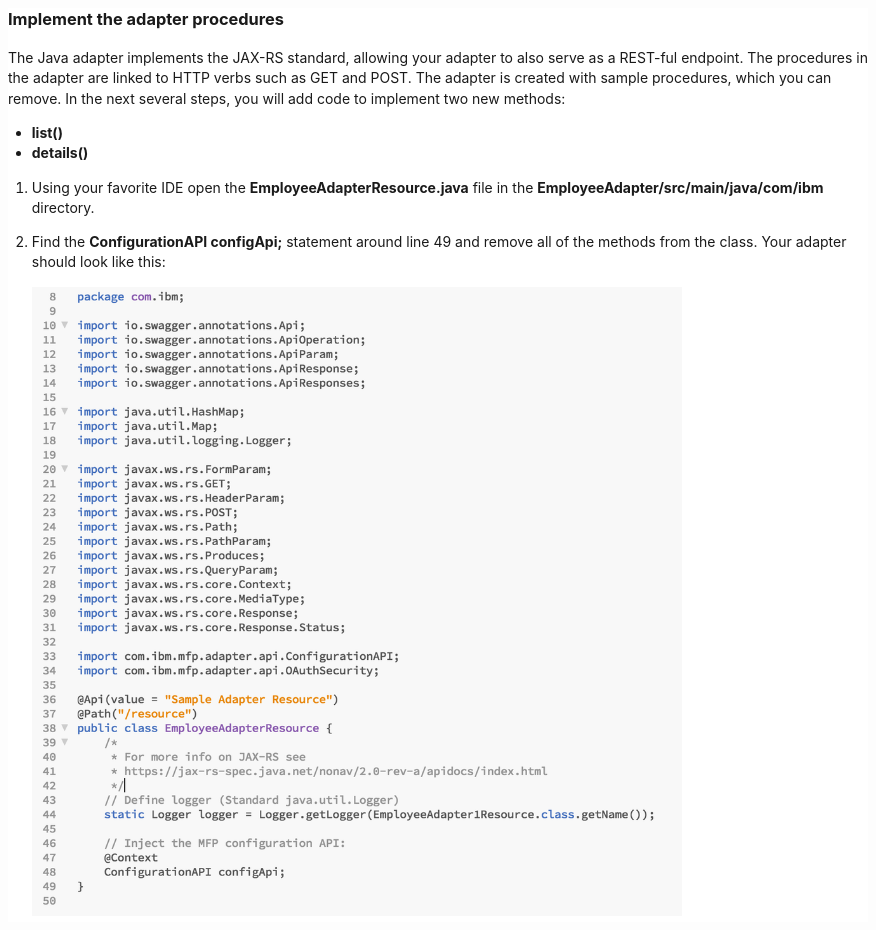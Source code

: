    
### Implement the adapter procedures
The Java adapter implements the JAX-RS standard, allowing your adapter to also serve as a REST-ful endpoint.  The procedures in the adapter are linked to HTTP verbs such as GET and POST.  The adapter is created with sample procedures, which you can remove.  In the next several steps, you will add code to implement two new methods:

- **list()**
- **details()**
      
1. Using your favorite IDE open the **EmployeeAdapterResource.java** file in the **EmployeeAdapter/src/main/java/com/ibm** directory.

3. Find the **ConfigurationAPI configApi;** statement around line 49 and remove all of the methods from the class.  Your adapter should look like this:
   
   <img src="images/Lab5-adpt-code-empty.png" width="650"/>
      